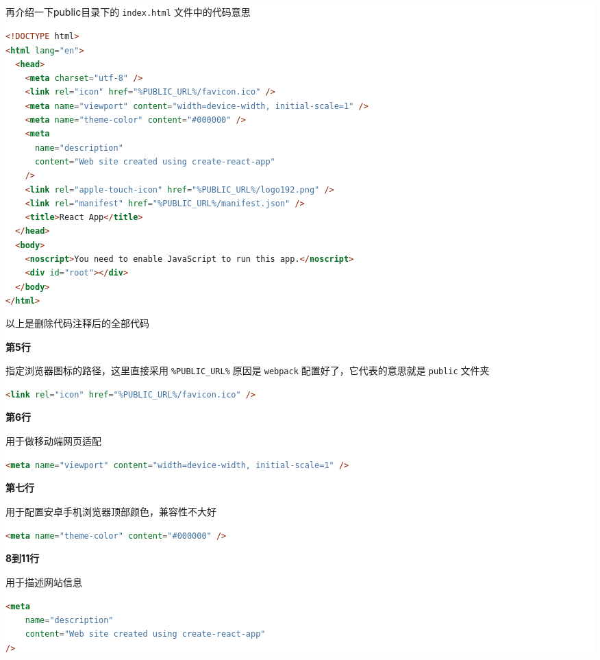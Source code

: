 再介绍一下public目录下的 `index.html` 文件中的代码意思

````html
<!DOCTYPE html>
<html lang="en">
  <head>
    <meta charset="utf-8" />
    <link rel="icon" href="%PUBLIC_URL%/favicon.ico" />
    <meta name="viewport" content="width=device-width, initial-scale=1" />
    <meta name="theme-color" content="#000000" />
    <meta
      name="description"
      content="Web site created using create-react-app"
    />
    <link rel="apple-touch-icon" href="%PUBLIC_URL%/logo192.png" />
    <link rel="manifest" href="%PUBLIC_URL%/manifest.json" />
    <title>React App</title>
  </head>
  <body>
    <noscript>You need to enable JavaScript to run this app.</noscript>
    <div id="root"></div>
  </body>
</html>
````

以上是删除代码注释后的全部代码

**第5行**

指定浏览器图标的路径，这里直接采用 `%PUBLIC_URL%` 原因是 `webpack` 配置好了，它代表的意思就是 `public` 文件夹

```html
<link rel="icon" href="%PUBLIC_URL%/favicon.ico" />
```

**第6行**

用于做移动端网页适配

```html
<meta name="viewport" content="width=device-width, initial-scale=1" />
```

**第七行**

用于配置安卓手机浏览器顶部颜色，兼容性不大好

```html
<meta name="theme-color" content="#000000" />
```

**8到11行**

用于描述网站信息

```html
<meta
	name="description"
    content="Web site created using create-react-app"
/>
```
